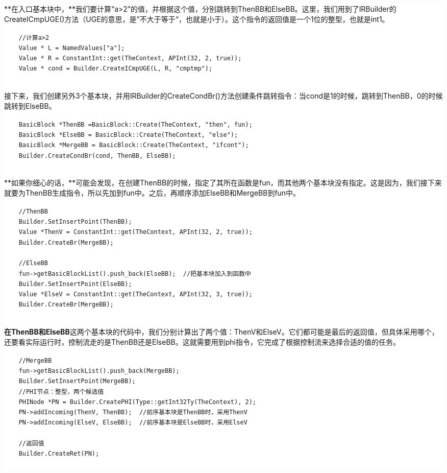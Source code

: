 **在入口基本块中，**我们要计算“a>2”的值，并根据这个值，分别跳转到ThenBB和ElseBB。这里，我们用到了IRBuilder的CreateICmpUGE\(\)方法（UGE的意思，是”不大于等于“，也就是小于）。这个指令的返回值是一个1位的整型，也就是int1。

```
    //计算a>2
    Value * L = NamedValues["a"];
    Value * R = ConstantInt::get(TheContext, APInt(32, 2, true));
    Value * cond = Builder.CreateICmpUGE(L, R, "cmptmp");
    

```

接下来，我们创建另外3个基本块，并用IRBuilder的CreateCondBr\(\)方法创建条件跳转指令：当cond是1的时候，跳转到ThenBB，0的时候跳转到ElseBB。

```
    BasicBlock *ThenBB =BasicBlock::Create(TheContext, "then", fun);
    BasicBlock *ElseBB = BasicBlock::Create(TheContext, "else");
    BasicBlock *MergeBB = BasicBlock::Create(TheContext, "ifcont");
    Builder.CreateCondBr(cond, ThenBB, ElseBB);
    

```

**如果你细心的话，**可能会发现，在创建ThenBB的时候，指定了其所在函数是fun，而其他两个基本块没有指定。这是因为，我们接下来就要为ThenBB生成指令，所以先加到fun中。之后，再顺序添加ElseBB和MergeBB到fun中。

```
    //ThenBB
    Builder.SetInsertPoint(ThenBB);
    Value *ThenV = ConstantInt::get(TheContext, APInt(32, 2, true));
    Builder.CreateBr(MergeBB);
    
    //ElseBB
    fun->getBasicBlockList().push_back(ElseBB);  //把基本块加入到函数中
    Builder.SetInsertPoint(ElseBB);
    Value *ElseV = ConstantInt::get(TheContext, APInt(32, 3, true));
    Builder.CreateBr(MergeBB);
    

```

**在ThenBB和ElseBB**这两个基本块的代码中，我们分别计算出了两个值：ThenV和ElseV。它们都可能是最后的返回值，但具体采用哪个，还要看实际运行时，控制流走的是ThenBB还是ElseBB。这就需要用到phi指令，它完成了根据控制流来选择合适的值的任务。

```
    //MergeBB
    fun->getBasicBlockList().push_back(MergeBB);
    Builder.SetInsertPoint(MergeBB);
    //PHI节点：整型，两个候选值
    PHINode *PN = Builder.CreatePHI(Type::getInt32Ty(TheContext), 2); 
    PN->addIncoming(ThenV, ThenBB);  //前序基本块是ThenBB时，采用ThenV
    PN->addIncoming(ElseV, ElseBB);  //前序基本块是ElseBB时，采用ElseV
    
    //返回值
    Builder.CreateRet(PN);
    

```
